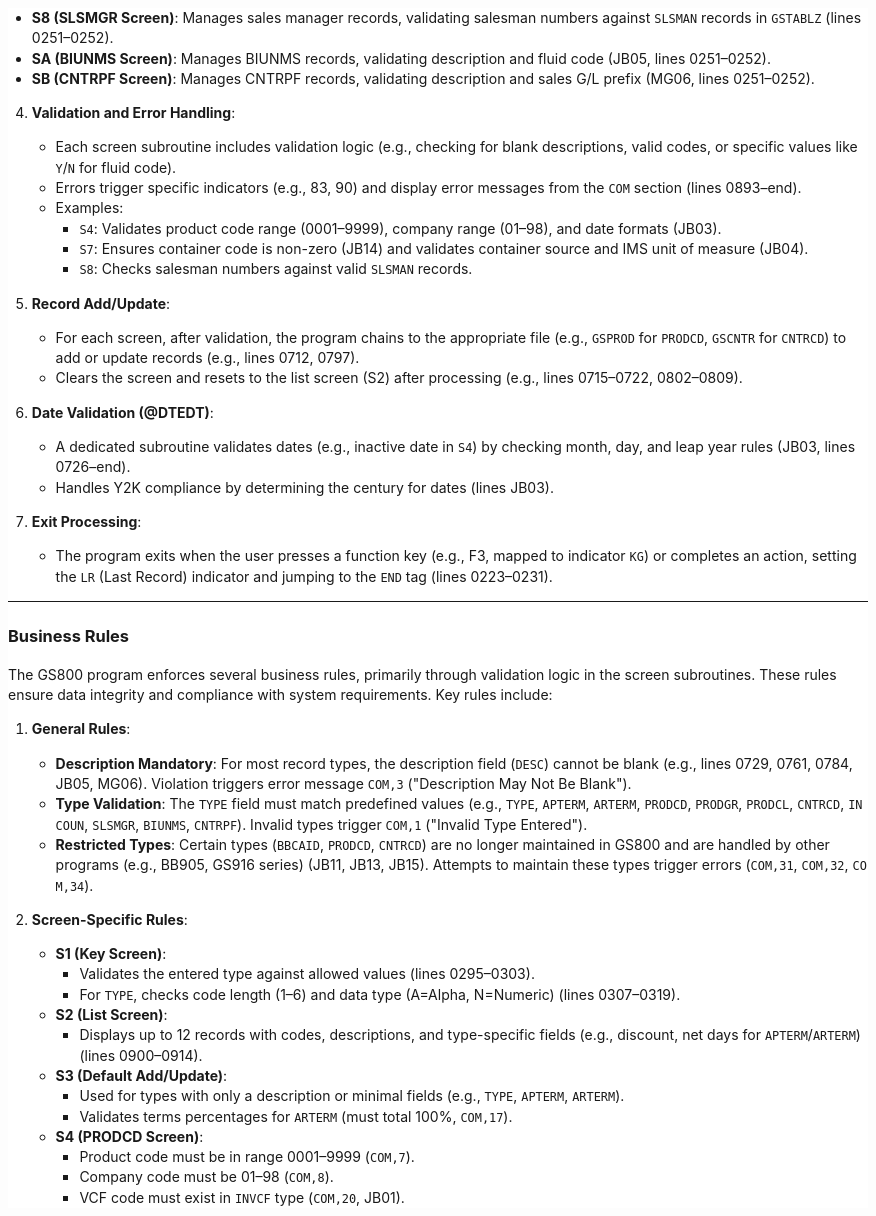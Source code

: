    - **S8 (SLSMGR Screen)**: Manages sales manager records, validating salesman numbers against `SLSMAN` records in `GSTABLZ` (lines 0251–0252).
   - **SA (BIUNMS Screen)**: Manages BIUNMS records, validating description and fluid code (JB05, lines 0251–0252).
   - **SB (CNTRPF Screen)**: Manages CNTRPF records, validating description and sales G/L prefix (MG06, lines 0251–0252).

4. **Validation and Error Handling**:
   - Each screen subroutine includes validation logic (e.g., checking for blank descriptions, valid codes, or specific values like `Y`/`N` for fluid code).
   - Errors trigger specific indicators (e.g., 83, 90) and display error messages from the `COM` section (lines 0893–end).
   - Examples:
     - `S4`: Validates product code range (0001–9999), company range (01–98), and date formats (JB03).
     - `S7`: Ensures container code is non-zero (JB14) and validates container source and IMS unit of measure (JB04).
     - `S8`: Checks salesman numbers against valid `SLSMAN` records.

5. **Record Add/Update**:
   - For each screen, after validation, the program chains to the appropriate file (e.g., `GSPROD` for `PRODCD`, `GSCNTR` for `CNTRCD`) to add or update records (e.g., lines 0712, 0797).
   - Clears the screen and resets to the list screen (S2) after processing (e.g., lines 0715–0722, 0802–0809).

6. **Date Validation (@DTEDT)**:
   - A dedicated subroutine validates dates (e.g., inactive date in `S4`) by checking month, day, and leap year rules (JB03, lines 0726–end).
   - Handles Y2K compliance by determining the century for dates (lines JB03).

7. **Exit Processing**:
   - The program exits when the user presses a function key (e.g., F3, mapped to indicator `KG`) or completes an action, setting the `LR` (Last Record) indicator and jumping to the `END` tag (lines 0223–0231).

---

### Business Rules

The GS800 program enforces several business rules, primarily through validation logic in the screen subroutines. These rules ensure data integrity and compliance with system requirements. Key rules include:

1. **General Rules**:
   - **Description Mandatory**: For most record types, the description field (`DESC`) cannot be blank (e.g., lines 0729, 0761, 0784, JB05, MG06). Violation triggers error message `COM,3` ("Description May Not Be Blank").
   - **Type Validation**: The `TYPE` field must match predefined values (e.g., `TYPE`, `APTERM`, `ARTERM`, `PRODCD`, `PRODGR`, `PRODCL`, `CNTRCD`, `INCOUN`, `SLSMGR`, `BIUNMS`, `CNTRPF`). Invalid types trigger `COM,1` ("Invalid Type Entered").
   - **Restricted Types**: Certain types (`BBCAID`, `PRODCD`, `CNTRCD`) are no longer maintained in GS800 and are handled by other programs (e.g., BB905, GS916 series) (JB11, JB13, JB15). Attempts to maintain these types trigger errors (`COM,31`, `COM,32`, `COM,34`).

2. **Screen-Specific Rules**:
   - **S1 (Key Screen)**:
     - Validates the entered type against allowed values (lines 0295–0303).
     - For `TYPE`, checks code length (1–6) and data type (A=Alpha, N=Numeric) (lines 0307–0319).
   - **S2 (List Screen)**:
     - Displays up to 12 records with codes, descriptions, and type-specific fields (e.g., discount, net days for `APTERM`/`ARTERM`) (lines 0900–0914).
   - **S3 (Default Add/Update)**:
     - Used for types with only a description or minimal fields (e.g., `TYPE`, `APTERM`, `ARTERM`).
     - Validates terms percentages for `ARTERM` (must total 100%, `COM,17`).
   - **S4 (PRODCD Screen)**:
     - Product code must be in range 0001–9999 (`COM,7`).
     - Company code must be 01–98 (`COM,8`).
     - VCF code must exist in `INVCF` type (`COM,20`, JB01).